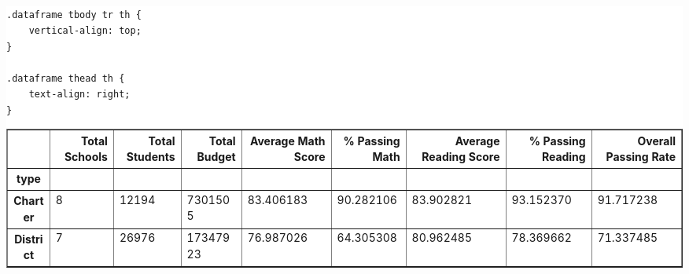     .dataframe tbody tr th {
        vertical-align: top;
    }

    .dataframe thead th {
        text-align: right;
    }
</style>
<table border="1" class="dataframe">
  <thead>
    <tr style="text-align: right;">
      <th></th>
      <th>Total Schools</th>
      <th>Total Students</th>
      <th>Total Budget</th>
      <th>Average Math Score</th>
      <th>% Passing Math</th>
      <th>Average Reading Score</th>
      <th>% Passing Reading</th>
      <th>Overall Passing Rate</th>
    </tr>
    <tr>
      <th>type</th>
      <th></th>
      <th></th>
      <th></th>
      <th></th>
      <th></th>
      <th></th>
      <th></th>
      <th></th>
    </tr>
  </thead>
  <tbody>
    <tr>
      <th>Charter</th>
      <td>8</td>
      <td>12194</td>
      <td>7301505</td>
      <td>83.406183</td>
      <td>90.282106</td>
      <td>83.902821</td>
      <td>93.152370</td>
      <td>91.717238</td>
    </tr>
    <tr>
      <th>District</th>
      <td>7</td>
      <td>26976</td>
      <td>17347923</td>
      <td>76.987026</td>
      <td>64.305308</td>
      <td>80.962485</td>
      <td>78.369662</td>
      <td>71.337485</td>
    </tr>
  </tbody>
</table>
</div>
